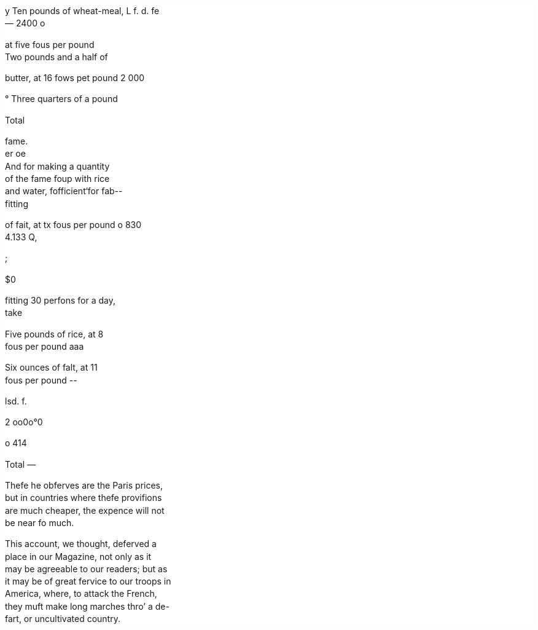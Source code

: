 y Ten pounds of wheat-meal, L f. d. fe  
— 2400 o  
  
at five fous per pound  
Two pounds and a half of  
  
butter, at 16 fows pet pound 2 000  
  
° Three quarters of a pound  
  
  
  
Total  
  
fame.  
er oe  
And for making a quantity  
of the fame foup with rice  
and water, fofficient‘for fab--  
fitting  
  
of fait, at tx fous per pound o 830  
4.133 Q,  
  
;  
  
  
  
  
  
  
  
$0  
  
fitting 30 perfons for a day,  
take  
  
Five pounds of rice, at 8  
fous per pound aaa  
  
Six ounces of falt, at 11  
fous per pound --  
  
lsd. f.  
  
2 oo0o°0  
  
o 414  
  
Total —  
  
Thefe he obferves are the Paris prices,  
but in countries where thefe provifions  
are much cheaper, the expence will not  
be near fo much.  
  
This account, we thought, deferved a  
place in our Magazine, not only as it  
may be agreeable to our readers; but as  
it may be of great fervice to our troops in  
America, where, to attack the French,  
they muft make long marches thro’ a de-  
fart, or uncultivated country.  
  